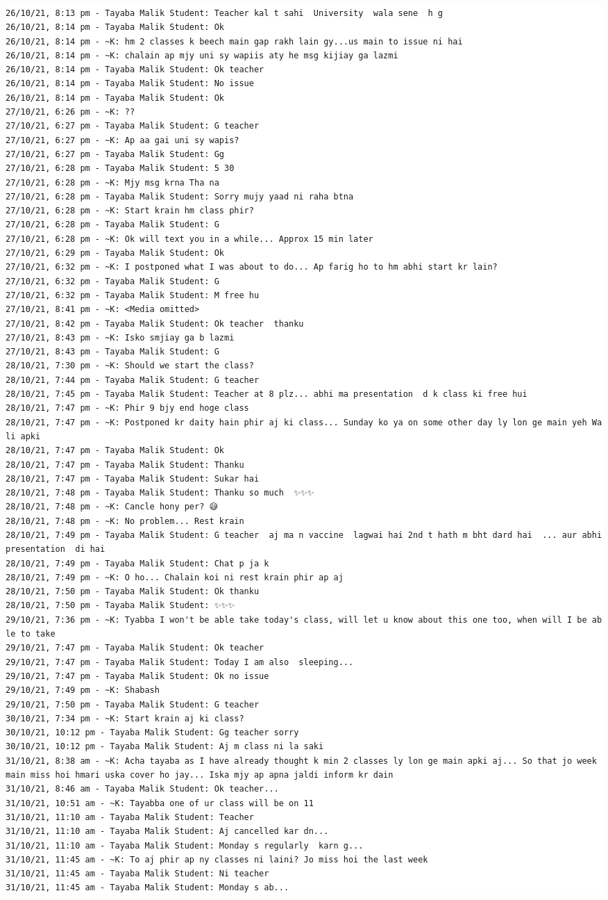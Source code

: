     26/10/21, 8:13 pm - Tayaba Malik Student: Teacher kal t sahi  University  wala sene  h g
    26/10/21, 8:14 pm - Tayaba Malik Student: Ok
    26/10/21, 8:14 pm - ~K: hm 2 classes k beech main gap rakh lain gy...us main to issue ni hai
    26/10/21, 8:14 pm - ~K: chalain ap mjy uni sy wapiis aty he msg kijiay ga lazmi
    26/10/21, 8:14 pm - Tayaba Malik Student: Ok teacher
    26/10/21, 8:14 pm - Tayaba Malik Student: No issue
    26/10/21, 8:14 pm - Tayaba Malik Student: Ok
    27/10/21, 6:26 pm - ~K: ??
    27/10/21, 6:27 pm - Tayaba Malik Student: G teacher
    27/10/21, 6:27 pm - ~K: Ap aa gai uni sy wapis?
    27/10/21, 6:27 pm - Tayaba Malik Student: Gg
    27/10/21, 6:28 pm - Tayaba Malik Student: 5 30
    27/10/21, 6:28 pm - ~K: Mjy msg krna Tha na
    27/10/21, 6:28 pm - Tayaba Malik Student: Sorry mujy yaad ni raha btna
    27/10/21, 6:28 pm - ~K: Start krain hm class phir?
    27/10/21, 6:28 pm - Tayaba Malik Student: G
    27/10/21, 6:28 pm - ~K: Ok will text you in a while... Approx 15 min later
    27/10/21, 6:29 pm - Tayaba Malik Student: Ok
    27/10/21, 6:32 pm - ~K: I postponed what I was about to do... Ap farig ho to hm abhi start kr lain?
    27/10/21, 6:32 pm - Tayaba Malik Student: G
    27/10/21, 6:32 pm - Tayaba Malik Student: M free hu
    27/10/21, 8:41 pm - ~K: <Media omitted>
    27/10/21, 8:42 pm - Tayaba Malik Student: Ok teacher  thanku
    27/10/21, 8:43 pm - ~K: Isko smjiay ga b lazmi
    27/10/21, 8:43 pm - Tayaba Malik Student: G
    28/10/21, 7:30 pm - ~K: Should we start the class?
    28/10/21, 7:44 pm - Tayaba Malik Student: G teacher
    28/10/21, 7:45 pm - Tayaba Malik Student: Teacher at 8 plz... abhi ma presentation  d k class ki free hui
    28/10/21, 7:47 pm - ~K: Phir 9 bjy end hoge class
    28/10/21, 7:47 pm - ~K: Postponed kr daity hain phir aj ki class... Sunday ko ya on some other day ly lon ge main yeh Wali apki
    28/10/21, 7:47 pm - Tayaba Malik Student: Ok
    28/10/21, 7:47 pm - Tayaba Malik Student: Thanku
    28/10/21, 7:47 pm - Tayaba Malik Student: Sukar hai
    28/10/21, 7:48 pm - Tayaba Malik Student: Thanku so much  ✨✨✨
    28/10/21, 7:48 pm - ~K: Cancle hony per? 😅
    28/10/21, 7:48 pm - ~K: No problem... Rest krain
    28/10/21, 7:49 pm - Tayaba Malik Student: G teacher  aj ma n vaccine  lagwai hai 2nd t hath m bht dard hai  ... aur abhi presentation  di hai
    28/10/21, 7:49 pm - Tayaba Malik Student: Chat p ja k
    28/10/21, 7:49 pm - ~K: O ho... Chalain koi ni rest krain phir ap aj
    28/10/21, 7:50 pm - Tayaba Malik Student: Ok thanku
    28/10/21, 7:50 pm - Tayaba Malik Student: ✨✨✨
    29/10/21, 7:36 pm - ~K: Tyabba I won't be able take today's class, will let u know about this one too, when will I be able to take
    29/10/21, 7:47 pm - Tayaba Malik Student: Ok teacher
    29/10/21, 7:47 pm - Tayaba Malik Student: Today I am also  sleeping...
    29/10/21, 7:47 pm - Tayaba Malik Student: Ok no issue
    29/10/21, 7:49 pm - ~K: Shabash
    29/10/21, 7:50 pm - Tayaba Malik Student: G teacher
    30/10/21, 7:34 pm - ~K: Start krain aj ki class?
    30/10/21, 10:12 pm - Tayaba Malik Student: Gg teacher sorry
    30/10/21, 10:12 pm - Tayaba Malik Student: Aj m class ni la saki
    31/10/21, 8:38 am - ~K: Acha tayaba as I have already thought k min 2 classes ly lon ge main apki aj... So that jo week main miss hoi hmari uska cover ho jay... Iska mjy ap apna jaldi inform kr dain
    31/10/21, 8:46 am - Tayaba Malik Student: Ok teacher...
    31/10/21, 10:51 am - ~K: Tayabba one of ur class will be on 11
    31/10/21, 11:10 am - Tayaba Malik Student: Teacher
    31/10/21, 11:10 am - Tayaba Malik Student: Aj cancelled kar dn...
    31/10/21, 11:10 am - Tayaba Malik Student: Monday s regularly  karn g...
    31/10/21, 11:45 am - ~K: To aj phir ap ny classes ni laini? Jo miss hoi the last week
    31/10/21, 11:45 am - Tayaba Malik Student: Ni teacher
    31/10/21, 11:45 am - Tayaba Malik Student: Monday s ab...